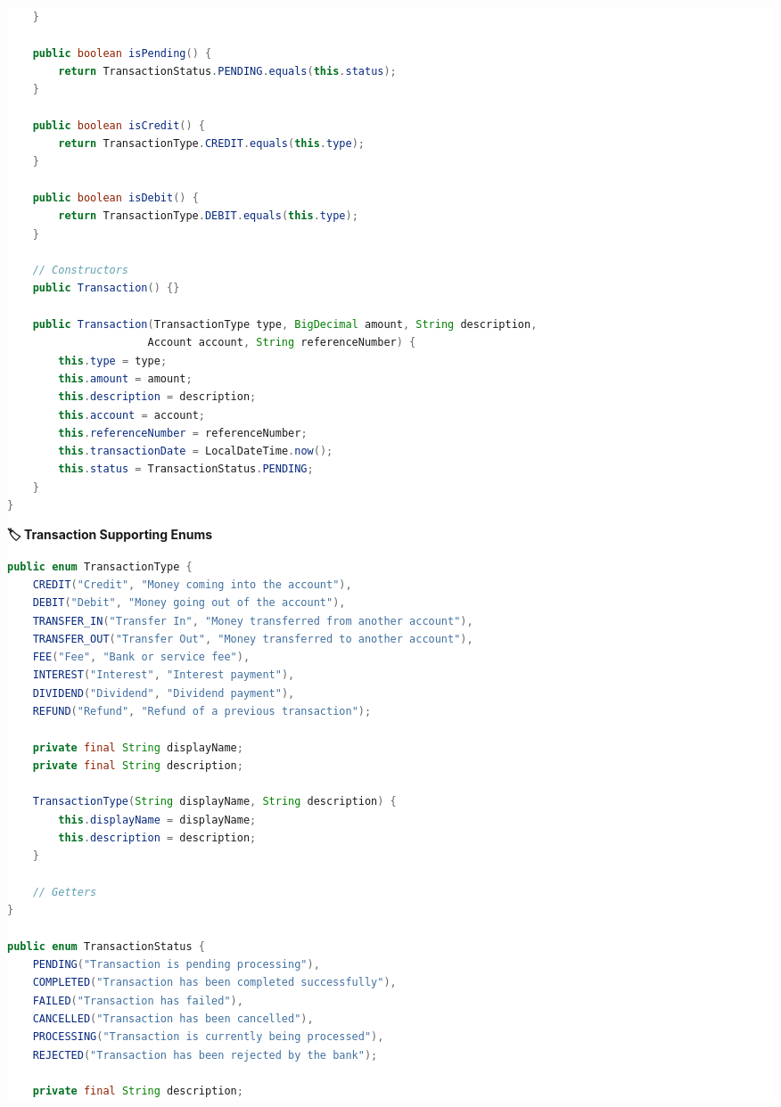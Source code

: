 ```java
    }

    public boolean isPending() {
        return TransactionStatus.PENDING.equals(this.status);
    }

    public boolean isCredit() {
        return TransactionType.CREDIT.equals(this.type);
    }

    public boolean isDebit() {
        return TransactionType.DEBIT.equals(this.type);
    }

    // Constructors
    public Transaction() {}

    public Transaction(TransactionType type, BigDecimal amount, String description, 
                      Account account, String referenceNumber) {
        this.type = type;
        this.amount = amount;
        this.description = description;
        this.account = account;
        this.referenceNumber = referenceNumber;
        this.transactionDate = LocalDateTime.now();
        this.status = TransactionStatus.PENDING;
    }
}
```

**🏷️ Transaction Supporting Enums**

```java
public enum TransactionType {
    CREDIT("Credit", "Money coming into the account"),
    DEBIT("Debit", "Money going out of the account"),
    TRANSFER_IN("Transfer In", "Money transferred from another account"),
    TRANSFER_OUT("Transfer Out", "Money transferred to another account"),
    FEE("Fee", "Bank or service fee"),
    INTEREST("Interest", "Interest payment"),
    DIVIDEND("Dividend", "Dividend payment"),
    REFUND("Refund", "Refund of a previous transaction");

    private final String displayName;
    private final String description;

    TransactionType(String displayName, String description) {
        this.displayName = displayName;
        this.description = description;
    }
    
    // Getters
}

public enum TransactionStatus {
    PENDING("Transaction is pending processing"),
    COMPLETED("Transaction has been completed successfully"),
    FAILED("Transaction has failed"),
    CANCELLED("Transaction has been cancelled"),
    PROCESSING("Transaction is currently being processed"),
    REJECTED("Transaction has been rejected by the bank");

    private final String description;

```